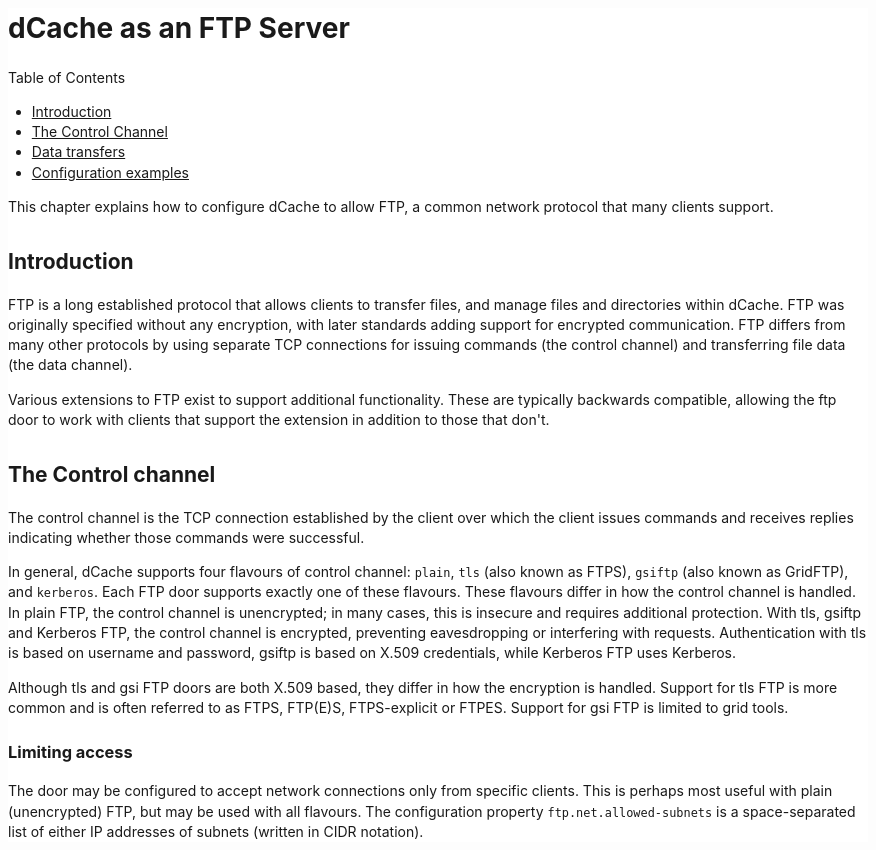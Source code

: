 dCache as an FTP Server
=======================

Table of Contents

- [Introduction](#introduction)
- [The Control Channel](#the-control-channel)
- [Data transfers](#data-transfers)
- [Configuration examples](#configuration-examples)

This chapter explains how to configure dCache to allow FTP, a common
network protocol that many clients support.

## Introduction

FTP is a long established protocol that allows clients to transfer
files, and manage files and directories within dCache.  FTP was
originally specified without any encryption, with later standards
adding support for encrypted communication.  FTP differs from many
other protocols by using separate TCP connections for issuing commands
(the control channel) and transferring file data (the data channel).

Various extensions to FTP exist to support additional functionality.
These are typically backwards compatible, allowing the ftp door to
work with clients that support the extension in addition to those that
don't.

## The Control channel

The control channel is the TCP connection established by the client
over which the client issues commands and receives replies indicating
whether those commands were successful.

In general, dCache supports four flavours of control channel: `plain`,
`tls` (also known as FTPS), `gsiftp` (also known as GridFTP), and
`kerberos`.  Each FTP door supports exactly one of these flavours.
These flavours differ in how the control channel is handled.  In plain
FTP, the control channel is unencrypted; in many cases, this is
insecure and requires additional protection.  With tls, gsiftp and
Kerberos FTP, the control channel is encrypted, preventing
eavesdropping or interfering with requests.  Authentication with tls
is based on username and password, gsiftp is based on X.509
credentials, while Kerberos FTP uses Kerberos.

Although tls and gsi FTP doors are both X.509 based, they differ in
how the encryption is handled.  Support for tls FTP is more common and
is often referred to as FTPS, FTP(E)S, FTPS-explicit or FTPES. Support
for gsi FTP is limited to grid tools.

### Limiting access

The door may be configured to accept network connections only from
specific clients.  This is perhaps most useful with plain
(unencrypted) FTP, but may be used with all flavours.  The
configuration property `ftp.net.allowed-subnets` is a space-separated
list of either IP addresses of subnets (written in CIDR notation).

